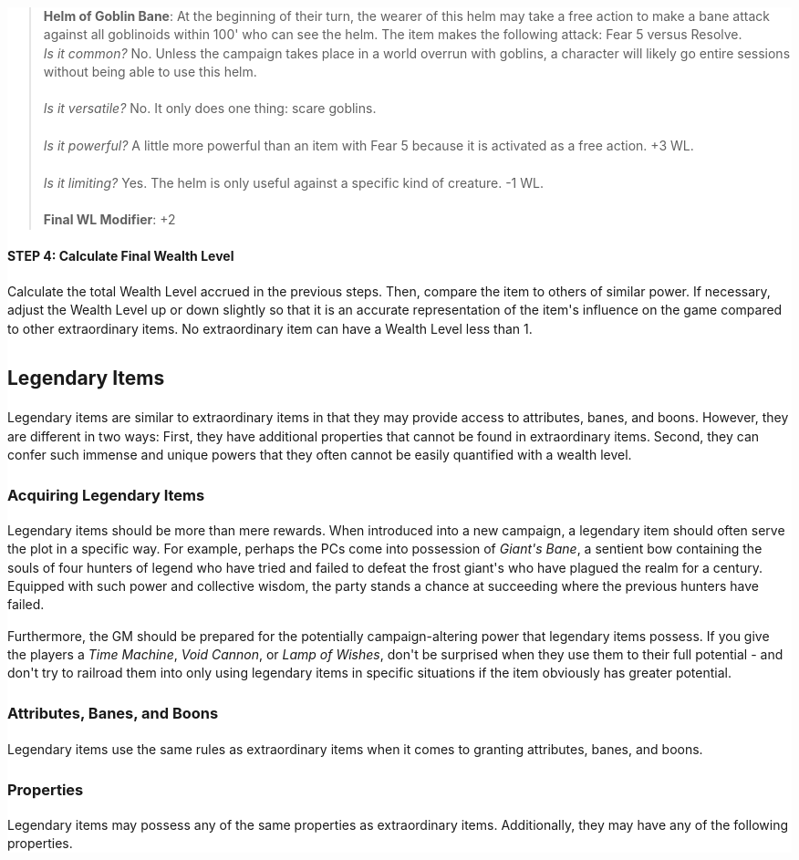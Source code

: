 > **Helm of Goblin Bane**: At the beginning of their turn, the wearer of this helm may take a free action to make a bane attack against all goblinoids within 100' who can see the helm. The item makes the following attack: Fear 5 versus Resolve.
> \
> *Is it common?* No. Unless the campaign takes place in a world overrun with goblins, a character will likely go entire sessions without being able to use this helm. \
> \
> *Is it versatile?* No. It only does one thing: scare goblins. \
> \
> *Is it powerful?* A little more powerful than an item with Fear 5 because it is activated as a free action. +3 WL. \
> \
> *Is it limiting?* Yes. The helm is only useful against a specific kind of creature. -1 WL. \
> \
> **Final WL Modifier**: +2


#### STEP 4: Calculate Final Wealth Level

Calculate the total Wealth Level accrued in the previous steps. Then, compare the item to others of similar power. If necessary, adjust the Wealth Level up or down slightly so that it is an accurate representation of the item's influence on the game compared to other extraordinary items. No extraordinary item can have a Wealth Level less than 1.



## Legendary Items

Legendary items are similar to extraordinary items in that they may provide access to attributes, banes, and boons. However, they are different in two ways: First, they have additional properties that cannot be found in extraordinary items. Second, they can confer such immense and unique powers that they often cannot be easily quantified with a wealth level.

### Acquiring Legendary Items

Legendary items should be more than mere rewards. When introduced into a new campaign, a legendary item should often serve the plot in a specific way. For example, perhaps the PCs come into possession of *Giant's Bane*, a sentient bow containing the souls of four hunters of legend who have tried and failed to defeat the frost giant's who have plagued the realm for a century. Equipped with such power and collective wisdom, the party stands a chance at succeeding where the previous hunters have failed.

Furthermore, the GM should be prepared for the potentially campaign-altering power that legendary items possess. If you give the players a *Time Machine*, *Void Cannon*, or *Lamp of Wishes*, don't be surprised when they use them to their full potential - and don't try to railroad them into only using legendary items in specific situations if the item obviously has greater potential.


### Attributes, Banes, and Boons
Legendary items use the same rules as extraordinary items when it comes to granting attributes, banes, and boons.

### Properties
Legendary items may possess any of the same properties as extraordinary items. Additionally, they may have any of the following properties.
